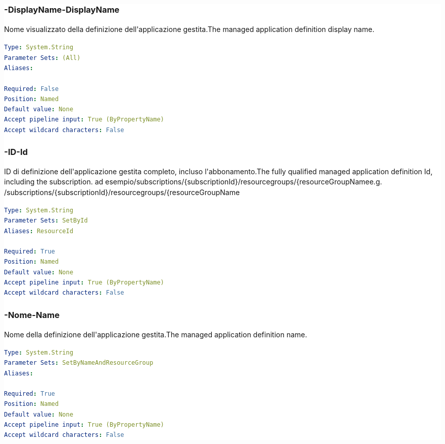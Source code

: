 ### <span data-ttu-id="2d5b7-123">-DisplayName</span><span class="sxs-lookup"><span data-stu-id="2d5b7-123">-DisplayName</span></span>
<span data-ttu-id="2d5b7-124">Nome visualizzato della definizione dell'applicazione gestita.</span><span class="sxs-lookup"><span data-stu-id="2d5b7-124">The managed application definition display name.</span></span>

```yaml
Type: System.String
Parameter Sets: (All)
Aliases:

Required: False
Position: Named
Default value: None
Accept pipeline input: True (ByPropertyName)
Accept wildcard characters: False
```

### <span data-ttu-id="2d5b7-125">-ID</span><span class="sxs-lookup"><span data-stu-id="2d5b7-125">-Id</span></span>
<span data-ttu-id="2d5b7-126">ID di definizione dell'applicazione gestita completo, incluso l'abbonamento.</span><span class="sxs-lookup"><span data-stu-id="2d5b7-126">The fully qualified managed application definition Id, including the subscription.</span></span> <span data-ttu-id="2d5b7-127">ad esempio/subscriptions/{subscriptionId}/resourcegroups/{resourceGroupName</span><span class="sxs-lookup"><span data-stu-id="2d5b7-127">e.g. /subscriptions/{subscriptionId}/resourcegroups/{resourceGroupName</span></span>

```yaml
Type: System.String
Parameter Sets: SetById
Aliases: ResourceId

Required: True
Position: Named
Default value: None
Accept pipeline input: True (ByPropertyName)
Accept wildcard characters: False
```

### <span data-ttu-id="2d5b7-128">-Nome</span><span class="sxs-lookup"><span data-stu-id="2d5b7-128">-Name</span></span>
<span data-ttu-id="2d5b7-129">Nome della definizione dell'applicazione gestita.</span><span class="sxs-lookup"><span data-stu-id="2d5b7-129">The managed application definition name.</span></span>

```yaml
Type: System.String
Parameter Sets: SetByNameAndResourceGroup
Aliases:

Required: True
Position: Named
Default value: None
Accept pipeline input: True (ByPropertyName)
Accept wildcard characters: False
```
